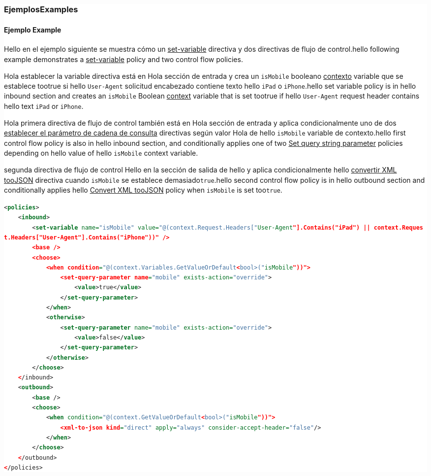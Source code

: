 ### <a name="examples"></a><span data-ttu-id="2599b-131">Ejemplos</span><span class="sxs-lookup"><span data-stu-id="2599b-131">Examples</span></span>  
  
####  <span data-ttu-id="2599b-132"><a name="ChooseExample"></a> Ejemplo</span><span class="sxs-lookup"><span data-stu-id="2599b-132"><a name="ChooseExample"></a> Example</span></span>  
 <span data-ttu-id="2599b-133">Hello en el ejemplo siguiente se muestra cómo un [set-variable](api-management-advanced-policies.md#set-variable) directiva y dos directivas de flujo de control.</span><span class="sxs-lookup"><span data-stu-id="2599b-133">hello following example demonstrates a [set-variable](api-management-advanced-policies.md#set-variable) policy and two control flow policies.</span></span>  
  
 <span data-ttu-id="2599b-134">Hola establecer la variable directiva está en Hola sección de entrada y crea un `isMobile` booleano [contexto](api-management-policy-expressions.md#ContextVariables) variable que se establece tootrue si hello `User-Agent` solicitud encabezado contiene texto hello `iPad` o `iPhone`.</span><span class="sxs-lookup"><span data-stu-id="2599b-134">hello set variable policy is in hello inbound section and creates an `isMobile` Boolean [context](api-management-policy-expressions.md#ContextVariables) variable that is set tootrue if hello `User-Agent` request header contains hello text `iPad` or `iPhone`.</span></span>  
  
 <span data-ttu-id="2599b-135">Hola primera directiva de flujo de control también está en Hola sección de entrada y aplica condicionalmente uno de dos [establecer el parámetro de cadena de consulta](api-management-transformation-policies.md#SetQueryStringParameter) directivas según valor Hola de hello `isMobile` variable de contexto.</span><span class="sxs-lookup"><span data-stu-id="2599b-135">hello first control flow policy is also in hello inbound section, and conditionally applies one of two [Set query string parameter](api-management-transformation-policies.md#SetQueryStringParameter) policies depending on hello value of hello `isMobile` context variable.</span></span>  
  
 <span data-ttu-id="2599b-136">segunda directiva de flujo de control Hello en la sección de salida de hello y aplica condicionalmente hello [convertir XML tooJSON](api-management-transformation-policies.md#ConvertXMLtoJSON) directiva cuando `isMobile` se establece demasiado`true`.</span><span class="sxs-lookup"><span data-stu-id="2599b-136">hello second control flow policy is in hello outbound section and conditionally applies hello [Convert XML tooJSON](api-management-transformation-policies.md#ConvertXMLtoJSON) policy when `isMobile` is set too`true`.</span></span>  
  
```xml  
<policies>  
    <inbound>  
        <set-variable name="isMobile" value="@(context.Request.Headers["User-Agent"].Contains("iPad") || context.Request.Headers["User-Agent"].Contains("iPhone"))" />  
        <base />  
        <choose>  
            <when condition="@(context.Variables.GetValueOrDefault<bool>("isMobile"))">  
                <set-query-parameter name="mobile" exists-action="override">  
                    <value>true</value>  
                </set-query-parameter>  
            </when>  
            <otherwise>  
                <set-query-parameter name="mobile" exists-action="override">  
                    <value>false</value>  
                </set-query-parameter>  
            </otherwise>  
        </choose>  
    </inbound>  
    <outbound>  
        <base />  
        <choose>  
            <when condition="@(context.GetValueOrDefault<bool>("isMobile"))">  
                <xml-to-json kind="direct" apply="always" consider-accept-header="false"/>  
            </when>  
        </choose>  
    </outbound>  
</policies>  
```